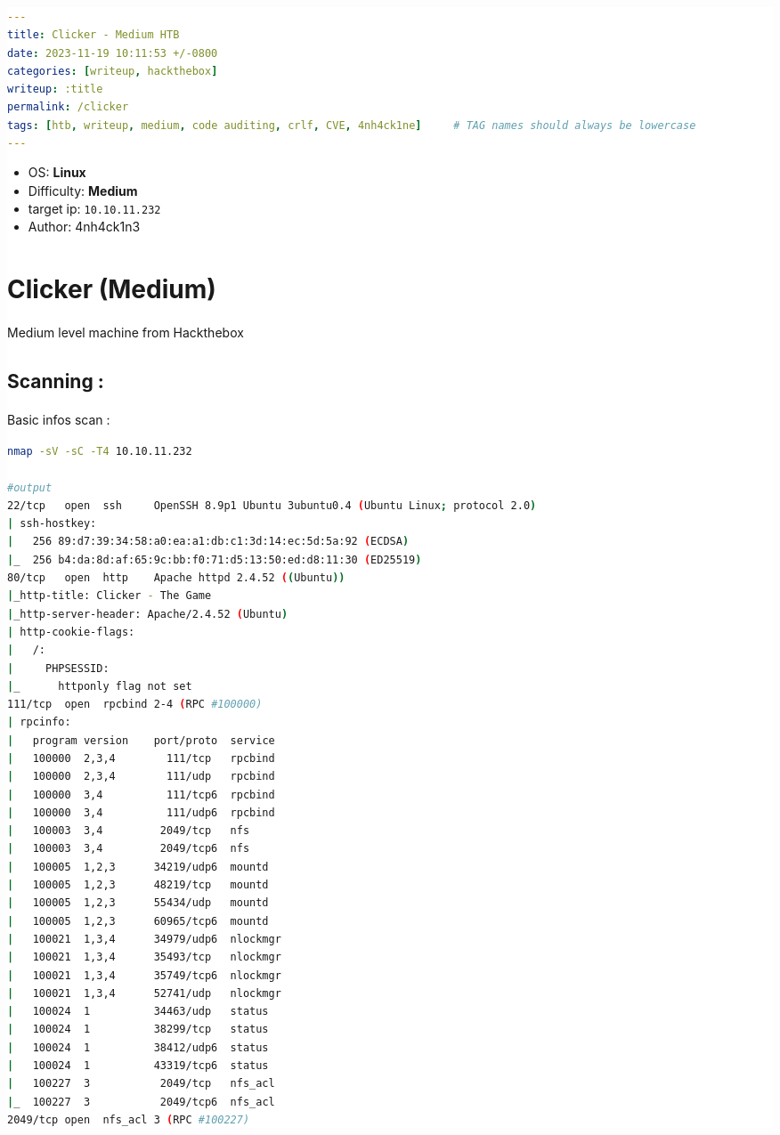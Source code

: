 ```yaml
---
title: Clicker - Medium HTB
date: 2023-11-19 10:11:53 +/-0800
categories: [writeup, hackthebox]
writeup: :title
permalink: /clicker
tags: [htb, writeup, medium, code auditing, crlf, CVE, 4nh4ck1ne]     # TAG names should always be lowercase
---
```


- OS: **Linux**
- Difficulty: **Medium**
- target ip: `10.10.11.232`
- Author: 4nh4ck1n3 
# Clicker (Medium)
Medium level machine from Hackthebox

## **Scanning :**

Basic infos scan : 

```bash
nmap -sV -sC -T4 10.10.11.232

#output
22/tcp   open  ssh     OpenSSH 8.9p1 Ubuntu 3ubuntu0.4 (Ubuntu Linux; protocol 2.0)
| ssh-hostkey: 
|   256 89:d7:39:34:58:a0:ea:a1:db:c1:3d:14:ec:5d:5a:92 (ECDSA)
|_  256 b4:da:8d:af:65:9c:bb:f0:71:d5:13:50:ed:d8:11:30 (ED25519)
80/tcp   open  http    Apache httpd 2.4.52 ((Ubuntu))
|_http-title: Clicker - The Game
|_http-server-header: Apache/2.4.52 (Ubuntu)
| http-cookie-flags: 
|   /: 
|     PHPSESSID: 
|_      httponly flag not set
111/tcp  open  rpcbind 2-4 (RPC #100000)
| rpcinfo: 
|   program version    port/proto  service
|   100000  2,3,4        111/tcp   rpcbind
|   100000  2,3,4        111/udp   rpcbind
|   100000  3,4          111/tcp6  rpcbind
|   100000  3,4          111/udp6  rpcbind
|   100003  3,4         2049/tcp   nfs
|   100003  3,4         2049/tcp6  nfs
|   100005  1,2,3      34219/udp6  mountd
|   100005  1,2,3      48219/tcp   mountd
|   100005  1,2,3      55434/udp   mountd
|   100005  1,2,3      60965/tcp6  mountd
|   100021  1,3,4      34979/udp6  nlockmgr
|   100021  1,3,4      35493/tcp   nlockmgr
|   100021  1,3,4      35749/tcp6  nlockmgr
|   100021  1,3,4      52741/udp   nlockmgr
|   100024  1          34463/udp   status
|   100024  1          38299/tcp   status
|   100024  1          38412/udp6  status
|   100024  1          43319/tcp6  status
|   100227  3           2049/tcp   nfs_acl
|_  100227  3           2049/tcp6  nfs_acl
2049/tcp open  nfs_acl 3 (RPC #100227)
```